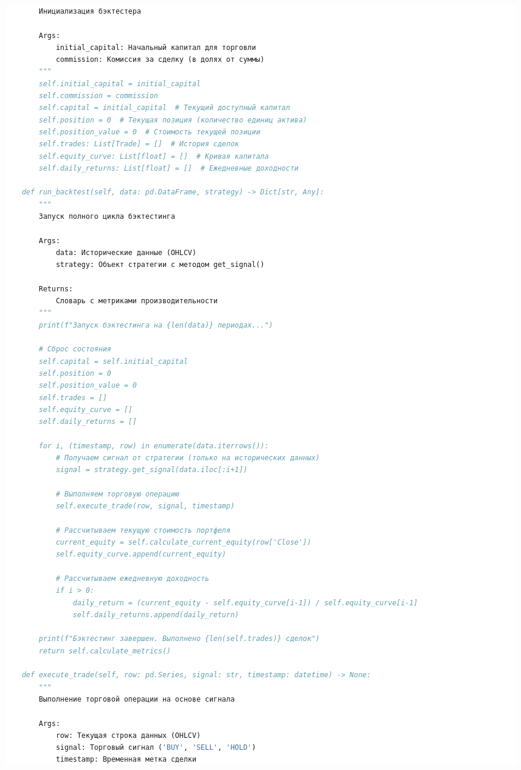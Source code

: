 ```python
        Инициализация бэктестера
        
        Args:
            initial_capital: Начальный капитал для торговли
            commission: Комиссия за сделку (в долях от суммы)
        """
        self.initial_capital = initial_capital
        self.commission = commission
        self.capital = initial_capital  # Текущий доступный капитал
        self.position = 0  # Текущая позиция (количество единиц актива)
        self.position_value = 0  # Стоимость текущей позиции
        self.trades: List[Trade] = []  # История сделок
        self.equity_curve: List[float] = []  # Кривая капитала
        self.daily_returns: List[float] = []  # Ежедневные доходности
        
    def run_backtest(self, data: pd.DataFrame, strategy) -> Dict[str, Any]:
        """
        Запуск полного цикла бэктестинга
        
        Args:
            data: Исторические данные (OHLCV)
            strategy: Объект стратегии с методом get_signal()
            
        Returns:
            Словарь с метриками производительности
        """
        print(f"Запуск бэктестинга на {len(data)} периодах...")
        
        # Сброс состояния
        self.capital = self.initial_capital
        self.position = 0
        self.position_value = 0
        self.trades = []
        self.equity_curve = []
        self.daily_returns = []
        
        for i, (timestamp, row) in enumerate(data.iterrows()):
            # Получаем сигнал от стратегии (только на исторических данных)
            signal = strategy.get_signal(data.iloc[:i+1])
            
            # Выполняем торговую операцию
            self.execute_trade(row, signal, timestamp)
            
            # Рассчитываем текущую стоимость портфеля
            current_equity = self.calculate_current_equity(row['Close'])
            self.equity_curve.append(current_equity)
            
            # Рассчитываем ежедневную доходность
            if i > 0:
                daily_return = (current_equity - self.equity_curve[i-1]) / self.equity_curve[i-1]
                self.daily_returns.append(daily_return)
        
        print(f"Бэктестинг завершен. Выполнено {len(self.trades)} сделок")
        return self.calculate_metrics()
    
    def execute_trade(self, row: pd.Series, signal: str, timestamp: datetime) -> None:
        """
        Выполнение торговой операции на основе сигнала
        
        Args:
            row: Текущая строка данных (OHLCV)
            signal: Торговый сигнал ('BUY', 'SELL', 'HOLD')
            timestamp: Временная метка сделки
```
